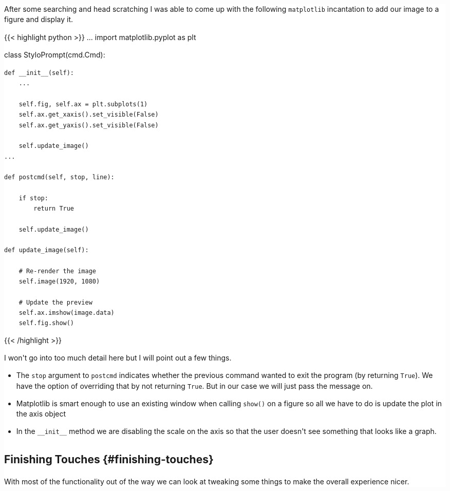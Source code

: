 After some searching and head scratching I was able to come up with the
following `matplotlib` incantation to add our image to a figure and display it.

{{< highlight python >}}
...
import matplotlib.pyplot as plt

class StyloPrompt(cmd.Cmd):

    def __init__(self):
        ...

        self.fig, self.ax = plt.subplots(1)
        self.ax.get_xaxis().set_visible(False)
        self.ax.get_yaxis().set_visible(False)

        self.update_image()
    ...

    def postcmd(self, stop, line):

        if stop:
            return True

        self.update_image()

    def update_image(self):

        # Re-render the image
        self.image(1920, 1080)

        # Update the preview
        self.ax.imshow(image.data)
        self.fig.show()
{{< /highlight >}}

I won't go into too much detail here but I will point out a few things.

-   The `stop` argument to `postcmd` indicates whether the previous command
    wanted to exit the program (by returning `True`). We have the option of
    overriding that by not returning `True`. But in our case we will just pass
    the message on.

-   Matplotlib is smart enough to use an existing window when calling `show()` on
    a figure so all we have to do is update the plot in the axis object

-   In the `__init__` method we are disabling the scale on the axis so that the
    user doesn't see something that looks like a graph.


## Finishing Touches {#finishing-touches}

With most of the functionality out of the way we can look at tweaking
some things to make the overall experience nicer.

